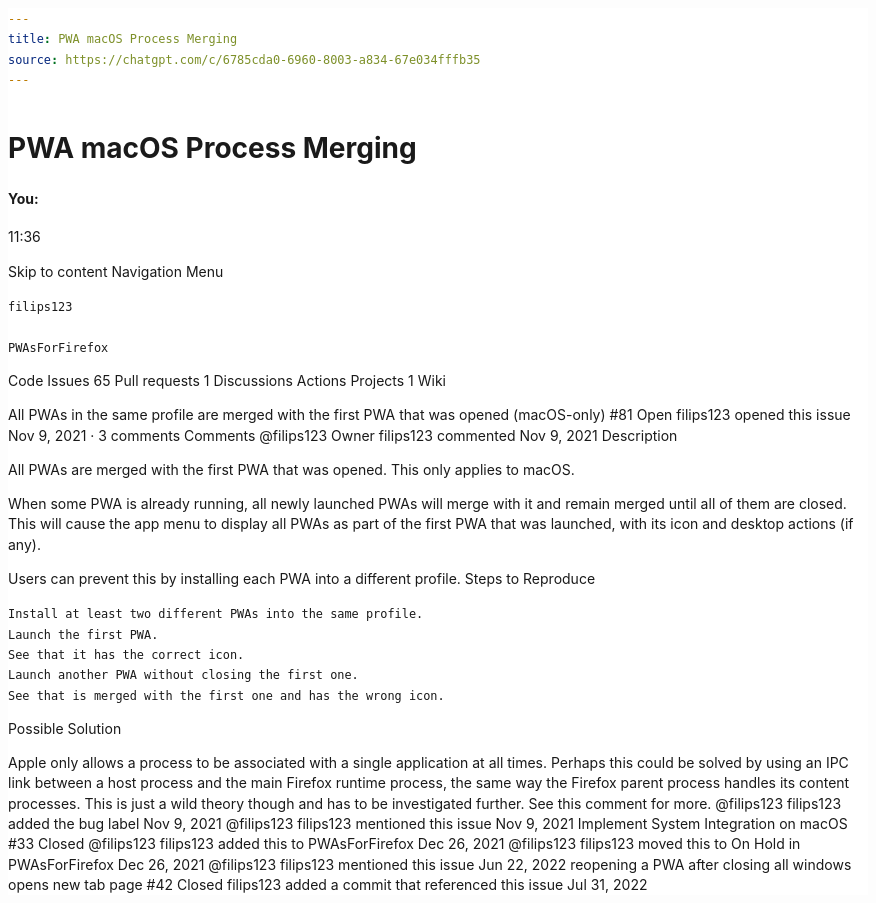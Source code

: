 ```yaml
---
title: PWA macOS Process Merging
source: https://chatgpt.com/c/6785cda0-6960-8003-a834-67e034fffb35
---
```


# PWA macOS Process Merging

#### You:
<time datetime="2025-01-14T02:36:16.806Z" title="1/14/2025, 11:36:16 AM">11:36</time>


Skip to content
Navigation Menu

    filips123

    PWAsForFirefox

Code
Issues 65
Pull requests 1
Discussions
Actions
Projects 1
Wiki

All PWAs in the same profile are merged with the first PWA that was opened (macOS-only) #81
Open
filips123 opened this issue Nov 9, 2021 · 3 comments
Comments
@filips123
Owner
filips123 commented Nov 9, 2021
Description

All PWAs are merged with the first PWA that was opened. This only applies to macOS.

When some PWA is already running, all newly launched PWAs will merge with it and remain merged until all of them are closed. This will cause the app menu to display all PWAs as part of the first PWA that was launched, with its icon and desktop actions (if any).

Users can prevent this by installing each PWA into a different profile.
Steps to Reproduce

    Install at least two different PWAs into the same profile.
    Launch the first PWA.
    See that it has the correct icon.
    Launch another PWA without closing the first one.
    See that is merged with the first one and has the wrong icon.

Possible Solution

Apple only allows a process to be associated with a single application at all times. Perhaps this could be solved by using an IPC link between a host process and the main Firefox runtime process, the same way the Firefox parent process handles its content processes. This is just a wild theory though and has to be investigated further. See this comment for more.
@filips123 filips123 added the bug label Nov 9, 2021
@filips123 filips123 mentioned this issue Nov 9, 2021
Implement System Integration on macOS #33
Closed
@filips123 filips123 added this to PWAsForFirefox Dec 26, 2021
@filips123 filips123 moved this to On Hold in PWAsForFirefox Dec 26, 2021
@filips123 filips123 mentioned this issue Jun 22, 2022
reopening a PWA after closing all windows opens new tab page #42
Closed
filips123 added a commit that referenced this issue Jul 31, 2022